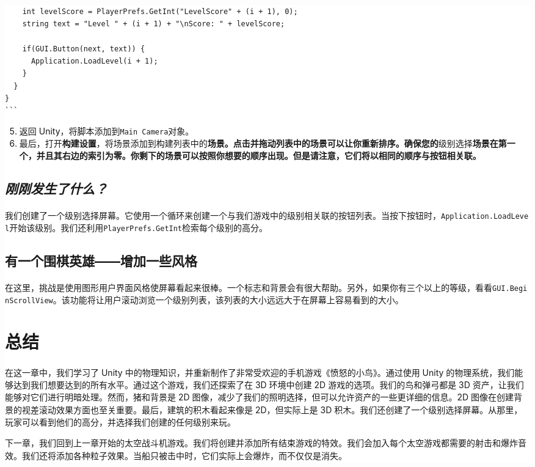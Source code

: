         int levelScore = PlayerPrefs.GetInt("LevelScore" + (i + 1), 0);
        string text = "Level " + (i + 1) + "\nScore: " + levelScore;

        if(GUI.Button(next, text)) {
          Application.LoadLevel(i + 1);
        }
      }
    }
    ```

5.  返回 Unity，将脚本添加到`Main Camera`对象。
6.  最后，打开**构建设置**，将场景添加到构建列表中的**场景。点击并拖动列表中的场景可以让你重新排序。确保您的**级别选择**场景在第一个，并且其右边的索引为零。你剩下的场景可以按照你想要的顺序出现。但是请注意，它们将以相同的顺序与按钮相关联。**

## *刚刚发生了什么？*

我们创建了一个级别选择屏幕。它使用一个循环来创建一个与我们游戏中的级别相关联的按钮列表。当按下按钮时，`Application.LoadLevel`开始该级别。我们还利用`PlayerPrefs.GetInt`检索每个级别的高分。

## 有一个围棋英雄——增加一些风格

在这里，挑战是使用图形用户界面风格使屏幕看起来很棒。一个标志和背景会有很大帮助。另外，如果你有三个以上的等级，看看`GUI.BeginScrollView`。该功能将让用户滚动浏览一个级别列表，该列表的大小远远大于在屏幕上容易看到的大小。

# 总结

在这一章中，我们学习了 Unity 中的物理知识，并重新制作了非常受欢迎的手机游戏《愤怒的小鸟》。通过使用 Unity 的物理系统，我们能够达到我们想要达到的所有水平。通过这个游戏，我们还探索了在 3D 环境中创建 2D 游戏的选项。我们的鸟和弹弓都是 3D 资产，让我们能够对它们进行明暗处理。然而，猪和背景是 2D 图像，减少了我们的照明选择，但可以允许资产的一些更详细的信息。2D 图像在创建背景的视差滚动效果方面也至关重要。最后，建筑的积木看起来像是 2D，但实际上是 3D 积木。我们还创建了一个级别选择屏幕。从那里，玩家可以看到他们的高分，并选择我们创建的任何级别来玩。

下一章，我们回到上一章开始的太空战斗机游戏。我们将创建并添加所有结束游戏的特效。我们会加入每个太空游戏都需要的射击和爆炸音效。我们还将添加各种粒子效果。当船只被击中时，它们实际上会爆炸，而不仅仅是消失。